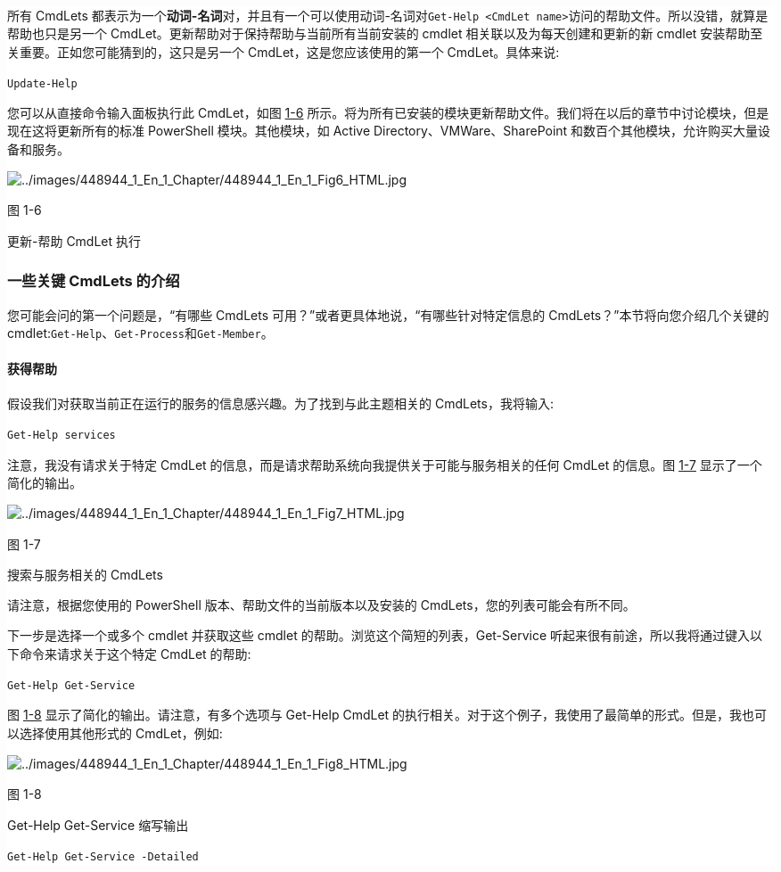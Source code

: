所有 CmdLets 都表示为一个**动词-名词**对，并且有一个可以使用动词-名词对`Get-Help <CmdLet name>`访问的帮助文件。所以没错，就算是帮助也只是另一个 CmdLet。更新帮助对于保持帮助与当前所有当前安装的 cmdlet 相关联以及为每天创建和更新的新 cmdlet 安装帮助至关重要。正如您可能猜到的，这只是另一个 CmdLet，这是您应该使用的第一个 CmdLet。具体来说:

```
Update-Help

```

您可以从直接命令输入面板执行此 CmdLet，如图 [1-6](#Fig6) 所示。将为所有已安装的模块更新帮助文件。我们将在以后的章节中讨论模块，但是现在这将更新所有的标准 PowerShell 模块。其他模块，如 Active Directory、VMWare、SharePoint 和数百个其他模块，允许购买大量设备和服务。

![../images/448944_1_En_1_Chapter/448944_1_En_1_Fig6_HTML.jpg](../images/448944_1_En_1_Chapter/448944_1_En_1_Fig6_HTML.jpg)

图 1-6

更新-帮助 CmdLet 执行

### 一些关键 CmdLets 的介绍

您可能会问的第一个问题是，“有哪些 CmdLets 可用？”或者更具体地说，“有哪些针对特定信息的 CmdLets？”本节将向您介绍几个关键的 cmdlet:`Get-Help`、`Get-Process`和`Get-Member`。

#### 获得帮助

假设我们对获取当前正在运行的服务的信息感兴趣。为了找到与此主题相关的 CmdLets，我将输入:

```
Get-Help services

```

注意，我没有请求关于特定 CmdLet 的信息，而是请求帮助系统向我提供关于可能与服务相关的任何 CmdLet 的信息。图 [1-7](#Fig7) 显示了一个简化的输出。

![../images/448944_1_En_1_Chapter/448944_1_En_1_Fig7_HTML.jpg](../images/448944_1_En_1_Chapter/448944_1_En_1_Fig7_HTML.jpg)

图 1-7

搜索与服务相关的 CmdLets

请注意，根据您使用的 PowerShell 版本、帮助文件的当前版本以及安装的 CmdLets，您的列表可能会有所不同。

下一步是选择一个或多个 cmdlet 并获取这些 cmdlet 的帮助。浏览这个简短的列表，Get-Service 听起来很有前途，所以我将通过键入以下命令来请求关于这个特定 CmdLet 的帮助:

```
Get-Help Get-Service

```

图 [1-8](#Fig8) 显示了简化的输出。请注意，有多个选项与 Get-Help CmdLet 的执行相关。对于这个例子，我使用了最简单的形式。但是，我也可以选择使用其他形式的 CmdLet，例如:

![../images/448944_1_En_1_Chapter/448944_1_En_1_Fig8_HTML.jpg](../images/448944_1_En_1_Chapter/448944_1_En_1_Fig8_HTML.jpg)

图 1-8

Get-Help Get-Service 缩写输出

```
Get-Help Get-Service -Detailed

```
